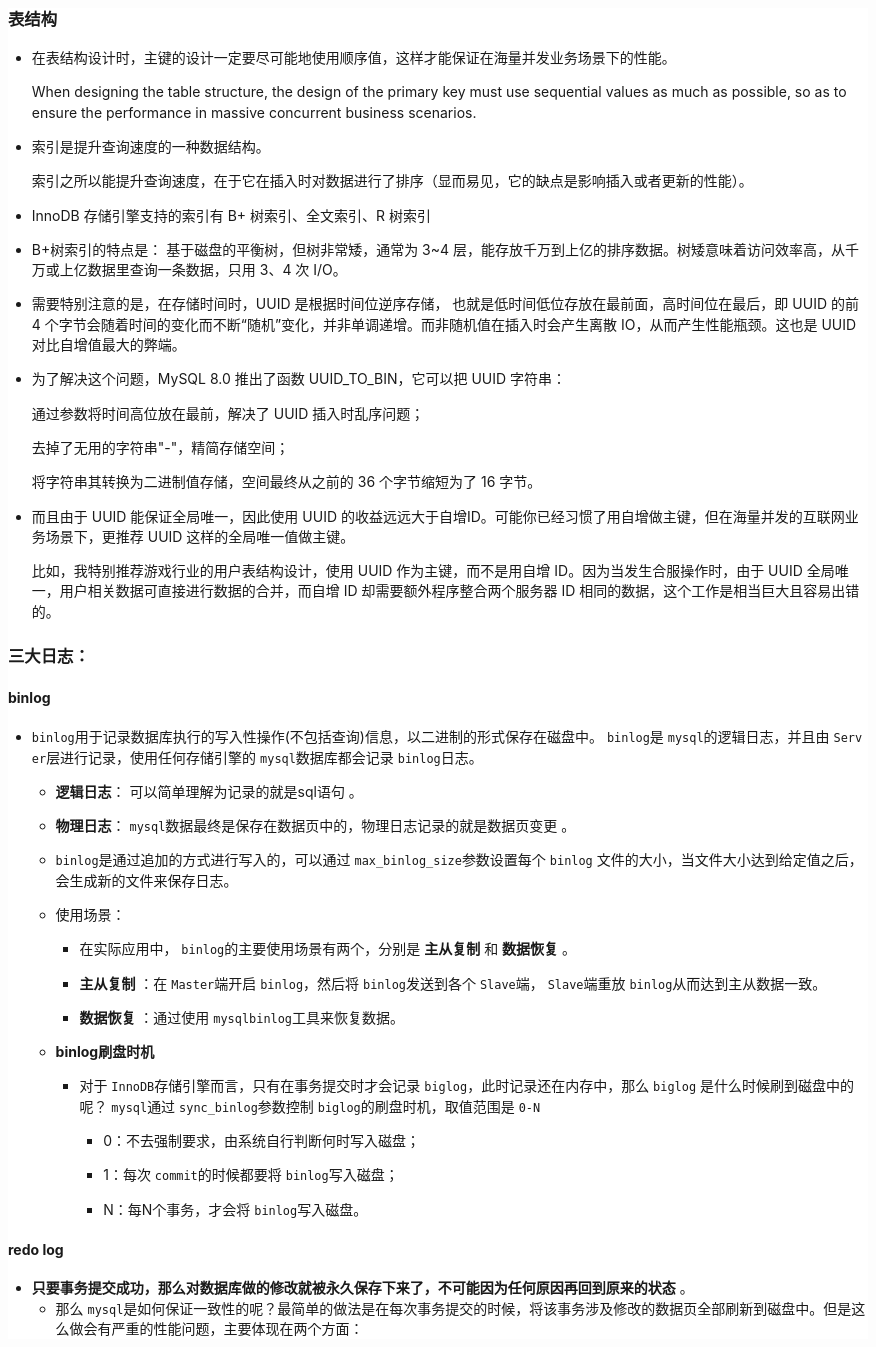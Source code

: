 ### 表结构
- 在表结构设计时，主键的设计一定要尽可能地使用顺序值，这样才能保证在海量并发业务场景下的性能。
    
    When designing the table structure, the design of the primary key must use sequential values as much as possible, so as to ensure the performance in massive concurrent business scenarios.
    
- 索引是提升查询速度的一种数据结构。
    
    索引之所以能提升查询速度，在于它在插入时对数据进行了排序（显而易见，它的缺点是影响插入或者更新的性能）。
    
- InnoDB 存储引擎支持的索引有 B+ 树索引、全文索引、R 树索引
    
- B+树索引的特点是： 基于磁盘的平衡树，但树非常矮，通常为 3~4 层，能存放千万到上亿的排序数据。树矮意味着访问效率高，从千万或上亿数据里查询一条数据，只用 3、4 次 I/O。
    
- 需要特别注意的是，在存储时间时，UUID 是根据时间位逆序存储， 也就是低时间低位存放在最前面，高时间位在最后，即 UUID 的前 4 个字节会随着时间的变化而不断“随机”变化，并非单调递增。而非随机值在插入时会产生离散 IO，从而产生性能瓶颈。这也是 UUID 对比自增值最大的弊端。
    
- 为了解决这个问题，MySQL 8.0 推出了函数 UUID_TO_BIN，它可以把 UUID 字符串：
    
    通过参数将时间高位放在最前，解决了 UUID 插入时乱序问题；
    
    去掉了无用的字符串"-"，精简存储空间；
    
    将字符串其转换为二进制值存储，空间最终从之前的 36 个字节缩短为了 16 字节。
    
- 而且由于 UUID 能保证全局唯一，因此使用 UUID 的收益远远大于自增ID。可能你已经习惯了用自增做主键，但在海量并发的互联网业务场景下，更推荐 UUID 这样的全局唯一值做主键。
    
    比如，我特别推荐游戏行业的用户表结构设计，使用 UUID 作为主键，而不是用自增 ID。因为当发生合服操作时，由于 UUID 全局唯一，用户相关数据可直接进行数据的合并，而自增 ID 却需要额外程序整合两个服务器 ID 相同的数据，这个工作是相当巨大且容易出错的。
### 三大日志：

#### binlog
- `binlog`用于记录数据库执行的写入性操作(不包括查询)信息，以二进制的形式保存在磁盘中。 `binlog`是 `mysql`的逻辑日志，并且由 `Server`层进行记录，使用任何存储引擎的 `mysql`数据库都会记录 `binlog`日志。
    
    - **逻辑日志**： 可以简单理解为记录的就是sql语句 。
        
    - **物理日志**： `mysql`数据最终是保存在数据页中的，物理日志记录的就是数据页变更 。
        
    - `binlog`是通过追加的方式进行写入的，可以通过 `max_binlog_size`参数设置每个 `binlog` 文件的大小，当文件大小达到给定值之后，会生成新的文件来保存日志。
        
    - 使用场景：
        
        - 在实际应用中， `binlog`的主要使用场景有两个，分别是 **主从复制** 和 **数据恢复** 。
            
        - **主从复制** ：在 `Master`端开启 `binlog`，然后将 `binlog`发送到各个 `Slave`端， `Slave`端重放 `binlog`从而达到主从数据一致。
            
        - **数据恢复** ：通过使用 `mysqlbinlog`工具来恢复数据。
            
    - **binlog刷盘时机**
        
        - 对于 `InnoDB`存储引擎而言，只有在事务提交时才会记录 `biglog`，此时记录还在内存中，那么 `biglog` 是什么时候刷到磁盘中的呢？ `mysql`通过 `sync_binlog`参数控制 `biglog`的刷盘时机，取值范围是 `0-N`
            
            - 0：不去强制要求，由系统自行判断何时写入磁盘；
                
            - 1：每次 `commit`的时候都要将 `binlog`写入磁盘；
                
            - N：每N个事务，才会将 `binlog`写入磁盘。
                
#### redo log
- **只要事务提交成功，那么对数据库做的修改就被永久保存下来了，不可能因为任何原因再回到原来的状态** 。
    - 那么 `mysql`是如何保证一致性的呢？最简单的做法是在每次事务提交的时候，将该事务涉及修改的数据页全部刷新到磁盘中。但是这么做会有严重的性能问题，主要体现在两个方面：
        